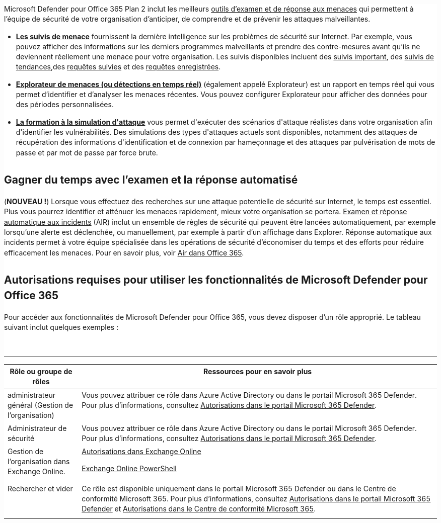 Microsoft Defender pour Office 365 Plan 2 inclut les meilleurs [outils d’examen et de réponse aux menaces](office-365-ti.md) qui permettent à l’équipe de sécurité de votre organisation d’anticiper, de comprendre et de prévenir les attaques malveillantes.

- **[Les suivis de menace](threat-trackers.md)** fournissent la dernière intelligence sur les problèmes de sécurité sur Internet. Par exemple, vous pouvez afficher des informations sur les derniers programmes malveillants et prendre des contre-mesures avant qu’ils ne deviennent réellement une menace pour votre organisation. Les suivis disponibles incluent des [suivis important](threat-trackers.md#noteworthy-trackers), des [suivis de tendances](threat-trackers.md#trending-trackers),des [requêtes suivies](threat-trackers.md#tracked-queries) et des [requêtes enregistrées](threat-trackers.md#saved-queries).

- **[Explorateur de menaces (ou détections en temps réel)](threat-explorer.md)** (également appelé Explorateur) est un rapport en temps réel qui vous permet d’identifier et d’analyser les menaces récentes. Vous pouvez configurer Explorateur pour afficher des données pour des périodes personnalisées.

- **[La formation à la simulation d'attaque](attack-simulation-training.md)** vous permet d'exécuter des scénarios d'attaque réalistes dans votre organisation afin d'identifier les vulnérabilités. Des simulations des types d'attaques actuels sont disponibles, notamment des attaques de récupération des informations d'identification et de connexion par hameçonnage et des attaques par pulvérisation de mots de passe et par mot de passe par force brute.

## <a name="save-time-with-automated-investigation-and-response"></a>Gagner du temps avec l’examen et la réponse automatisé

(**NOUVEAU !**) Lorsque vous effectuez des recherches sur une attaque potentielle de sécurité sur Internet, le temps est essentiel. Plus vous pourrez identifier et atténuer les menaces rapidement, mieux votre organisation se portera. [Examen et réponse automatique aux incidents](office-365-air.md) (AIR) inclut un ensemble de règles de sécurité qui peuvent être lancées automatiquement, par exemple lorsqu’une alerte est déclenchée, ou manuellement, par exemple à partir d’un affichage dans Explorer. Réponse automatique aux incidents permet à votre équipe spécialisée dans les opérations de sécurité d’économiser du temps et des efforts pour réduire efficacement les menaces. Pour en savoir plus, voir [Air dans Office 365](office-365-air.md).

## <a name="permissions-required-to-use-microsoft-defender-for-office-365-features"></a>Autorisations requises pour utiliser les fonctionnalités de Microsoft Defender pour Office 365

Pour accéder aux fonctionnalités de Microsoft Defender pour Office 365, vous devez disposer d’un rôle approprié. Le tableau suivant inclut quelques exemples :

<br>

****

|Rôle ou groupe de rôles|Ressources pour en savoir plus|
|---|---|
|administrateur général (Gestion de l’organisation)|Vous pouvez attribuer ce rôle dans Azure Active Directory ou dans le portail Microsoft 365 Defender. Pour plus d’informations, consultez [Autorisations dans le portail Microsoft 365 Defender](permissions-microsoft-365-security-center.md).|
|Administrateur de sécurité|Vous pouvez attribuer ce rôle dans Azure Active Directory ou dans le portail Microsoft 365 Defender. Pour plus d’informations, consultez [Autorisations dans le portail Microsoft 365 Defender](permissions-microsoft-365-security-center.md).|
|Gestion de l’organisation dans Exchange Online.|[Autorisations dans Exchange Online](/exchange/permissions-exo/permissions-exo) <p> [Exchange Online PowerShell](/powershell/exchange/exchange-online-powershell)|
|Rechercher et vider|Ce rôle est disponible uniquement dans le portail Microsoft 365 Defender ou dans le Centre de conformité Microsoft 365. Pour plus d’informations, consultez [Autorisations dans le portail Microsoft 365 Defender](permissions-microsoft-365-security-center.md) et [Autorisations dans le Centre de conformité Microsoft 365](../../compliance/microsoft-365-compliance-center-permissions.md).|
|||
